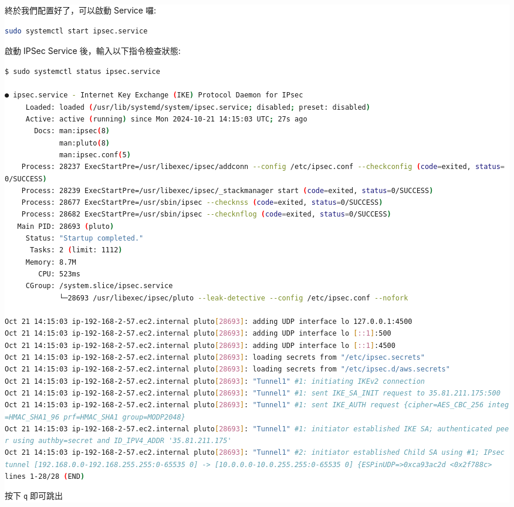 終於我們配置好了，可以啟動 Service 囉:

```bash
sudo systemctl start ipsec.service
```

啟動 IPSec Service 後，輸入以下指令檢查狀態:

```bash
$ sudo systemctl status ipsec.service

● ipsec.service - Internet Key Exchange (IKE) Protocol Daemon for IPsec
     Loaded: loaded (/usr/lib/systemd/system/ipsec.service; disabled; preset: disabled)
     Active: active (running) since Mon 2024-10-21 14:15:03 UTC; 27s ago
       Docs: man:ipsec(8)
             man:pluto(8)
             man:ipsec.conf(5)
    Process: 28237 ExecStartPre=/usr/libexec/ipsec/addconn --config /etc/ipsec.conf --checkconfig (code=exited, status=0/SUCCESS)
    Process: 28239 ExecStartPre=/usr/libexec/ipsec/_stackmanager start (code=exited, status=0/SUCCESS)
    Process: 28677 ExecStartPre=/usr/sbin/ipsec --checknss (code=exited, status=0/SUCCESS)
    Process: 28682 ExecStartPre=/usr/sbin/ipsec --checknflog (code=exited, status=0/SUCCESS)
   Main PID: 28693 (pluto)
     Status: "Startup completed."
      Tasks: 2 (limit: 1112)
     Memory: 8.7M
        CPU: 523ms
     CGroup: /system.slice/ipsec.service
             └─28693 /usr/libexec/ipsec/pluto --leak-detective --config /etc/ipsec.conf --nofork

Oct 21 14:15:03 ip-192-168-2-57.ec2.internal pluto[28693]: adding UDP interface lo 127.0.0.1:4500
Oct 21 14:15:03 ip-192-168-2-57.ec2.internal pluto[28693]: adding UDP interface lo [::1]:500
Oct 21 14:15:03 ip-192-168-2-57.ec2.internal pluto[28693]: adding UDP interface lo [::1]:4500
Oct 21 14:15:03 ip-192-168-2-57.ec2.internal pluto[28693]: loading secrets from "/etc/ipsec.secrets"
Oct 21 14:15:03 ip-192-168-2-57.ec2.internal pluto[28693]: loading secrets from "/etc/ipsec.d/aws.secrets"
Oct 21 14:15:03 ip-192-168-2-57.ec2.internal pluto[28693]: "Tunnel1" #1: initiating IKEv2 connection
Oct 21 14:15:03 ip-192-168-2-57.ec2.internal pluto[28693]: "Tunnel1" #1: sent IKE_SA_INIT request to 35.81.211.175:500
Oct 21 14:15:03 ip-192-168-2-57.ec2.internal pluto[28693]: "Tunnel1" #1: sent IKE_AUTH request {cipher=AES_CBC_256 integ=HMAC_SHA1_96 prf=HMAC_SHA1 group=MODP2048}
Oct 21 14:15:03 ip-192-168-2-57.ec2.internal pluto[28693]: "Tunnel1" #1: initiator established IKE SA; authenticated peer using authby=secret and ID_IPV4_ADDR '35.81.211.175'
Oct 21 14:15:03 ip-192-168-2-57.ec2.internal pluto[28693]: "Tunnel1" #2: initiator established Child SA using #1; IPsec tunnel [192.168.0.0-192.168.255.255:0-65535 0] -> [10.0.0.0-10.0.255.255:0-65535 0] {ESPinUDP=>0xca93ac2d <0x2f788c>
lines 1-28/28 (END)
```

按下 `q` 即可跳出
